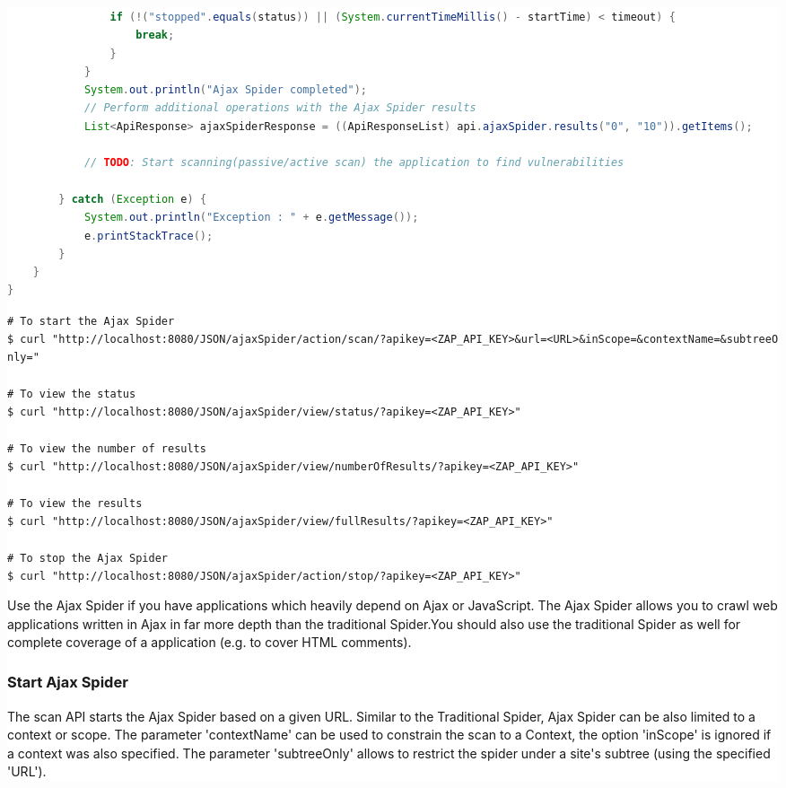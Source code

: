 ```java
                if (!("stopped".equals(status)) || (System.currentTimeMillis() - startTime) < timeout) {
                    break;
                }
            }
            System.out.println("Ajax Spider completed");
            // Perform additional operations with the Ajax Spider results
            List<ApiResponse> ajaxSpiderResponse = ((ApiResponseList) api.ajaxSpider.results("0", "10")).getItems();

            // TODO: Start scanning(passive/active scan) the application to find vulnerabilities
            
        } catch (Exception e) {
            System.out.println("Exception : " + e.getMessage());
            e.printStackTrace();
        }
    }
}
```

```shell
# To start the Ajax Spider
$ curl "http://localhost:8080/JSON/ajaxSpider/action/scan/?apikey=<ZAP_API_KEY>&url=<URL>&inScope=&contextName=&subtreeOnly="

# To view the status
$ curl "http://localhost:8080/JSON/ajaxSpider/view/status/?apikey=<ZAP_API_KEY>"

# To view the number of results
$ curl "http://localhost:8080/JSON/ajaxSpider/view/numberOfResults/?apikey=<ZAP_API_KEY>"

# To view the results
$ curl "http://localhost:8080/JSON/ajaxSpider/view/fullResults/?apikey=<ZAP_API_KEY>"

# To stop the Ajax Spider
$ curl "http://localhost:8080/JSON/ajaxSpider/action/stop/?apikey=<ZAP_API_KEY>"
```
 
Use the Ajax Spider if you have applications which heavily depend on Ajax or JavaScript. The Ajax Spider allows you to crawl web applications 
written in Ajax in far more depth than the traditional Spider.You should also use the traditional Spider as well for complete coverage 
of a application (e.g. to cover HTML comments).

### Start Ajax Spider

The scan API starts the Ajax Spider based on a given URL. Similar to the Traditional Spider, Ajax Spider can be also limited to a 
context or scope. The parameter 'contextName' can be used to constrain the scan to a Context, the option 'inScope' is 
ignored if a context was also specified. The parameter 'subtreeOnly' allows to restrict the spider under a site's subtree (using the specified 'URL'). 
